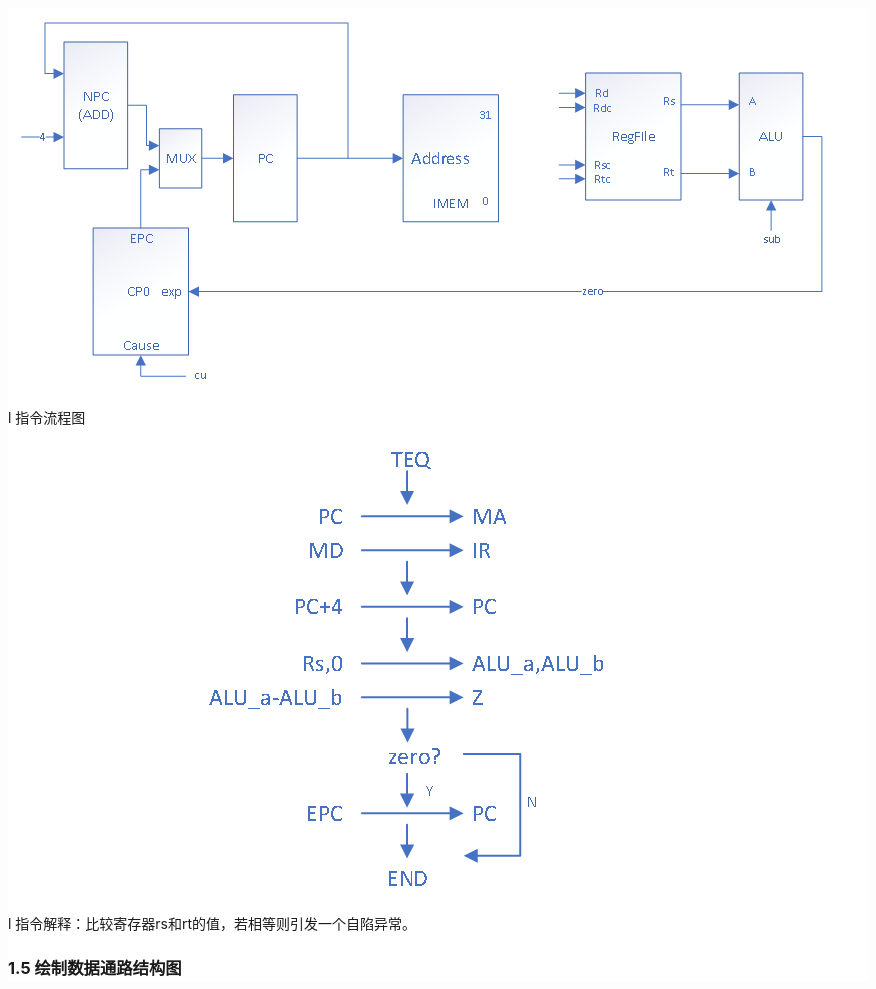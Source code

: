 ![img](./pic_source/wps231.png)

l 指令流程图

![img](./pic_source/wps232.png)

l 指令解释：比较寄存器rs和rt的值，若相等则引发一个自陷异常。

 

### 1.5 绘制数据通路结构图
